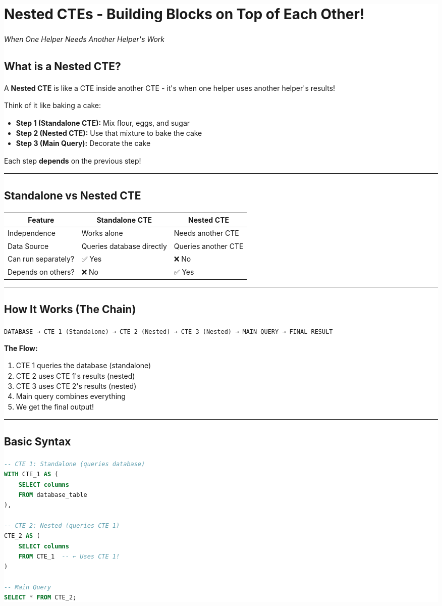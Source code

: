 # Nested CTEs - Building Blocks on Top of Each Other!
*When One Helper Needs Another Helper's Work*

## What is a Nested CTE?

A **Nested CTE** is like a CTE inside another CTE - it's when one helper uses another helper's results!

Think of it like baking a cake:
- **Step 1 (Standalone CTE):** Mix flour, eggs, and sugar
- **Step 2 (Nested CTE):** Use that mixture to bake the cake
- **Step 3 (Main Query):** Decorate the cake

Each step **depends** on the previous step!

---

## Standalone vs Nested CTE

| Feature | Standalone CTE | Nested CTE |
|---------|----------------|------------|
| Independence | Works alone | Needs another CTE |
| Data Source | Queries database directly | Queries another CTE |
| Can run separately? | ✅ Yes | ❌ No |
| Depends on others? | ❌ No | ✅ Yes |

---

## How It Works (The Chain)

```
DATABASE → CTE 1 (Standalone) → CTE 2 (Nested) → CTE 3 (Nested) → MAIN QUERY → FINAL RESULT
```

**The Flow:**
1. CTE 1 queries the database (standalone)
2. CTE 2 uses CTE 1's results (nested)
3. CTE 3 uses CTE 2's results (nested)
4. Main query combines everything
5. We get the final output!

---

## Basic Syntax

```sql
-- CTE 1: Standalone (queries database)
WITH CTE_1 AS (
    SELECT columns
    FROM database_table
),

-- CTE 2: Nested (queries CTE 1)
CTE_2 AS (
    SELECT columns
    FROM CTE_1  -- ← Uses CTE 1!
)

-- Main Query
SELECT * FROM CTE_2;
```
